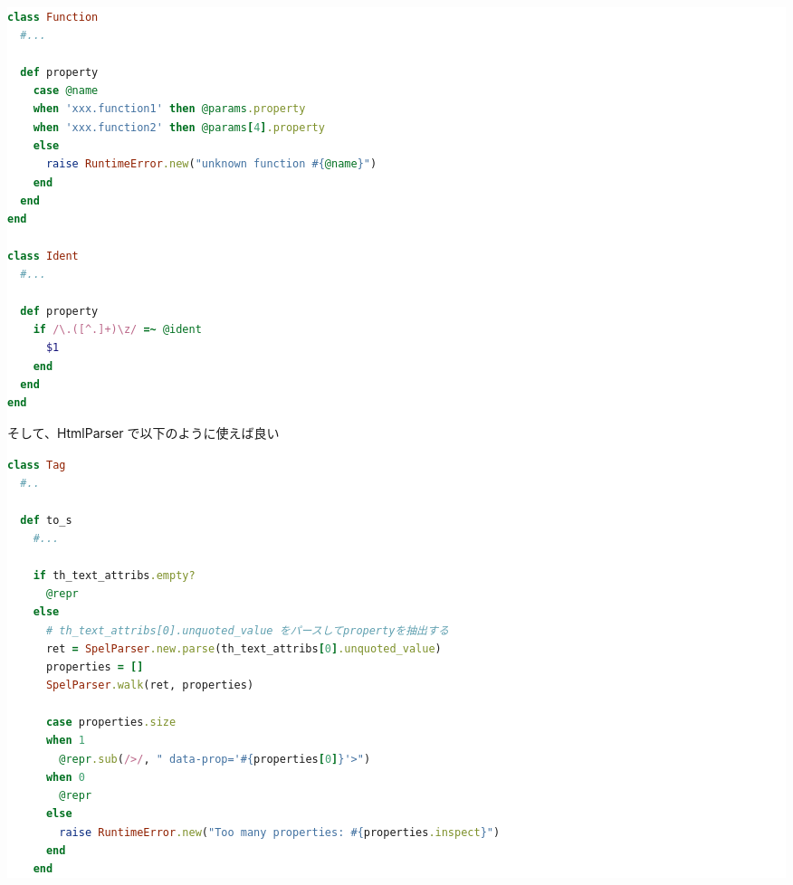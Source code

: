 ```ruby:spel_parser.rb
class Function
  #...

  def property
    case @name
    when 'xxx.function1' then @params.property
    when 'xxx.function2' then @params[4].property
    else
      raise RuntimeError.new("unknown function #{@name}")
    end
  end
end

class Ident
  #...

  def property
    if /\.([^.]+)\z/ =~ @ident
      $1
    end
  end
end
```

そして、HtmlParser で以下のように使えば良い

```ruby:html_parser.rb
class Tag
  #..

  def to_s
    #...

    if th_text_attribs.empty?
      @repr
    else
      # th_text_attribs[0].unquoted_value をパースしてpropertyを抽出する
      ret = SpelParser.new.parse(th_text_attribs[0].unquoted_value)
      properties = []
      SpelParser.walk(ret, properties)

      case properties.size
      when 1
        @repr.sub(/>/, " data-prop='#{properties[0]}'>")
      when 0
        @repr
      else
        raise RuntimeError.new("Too many properties: #{properties.inspect}")
      end
    end
```
